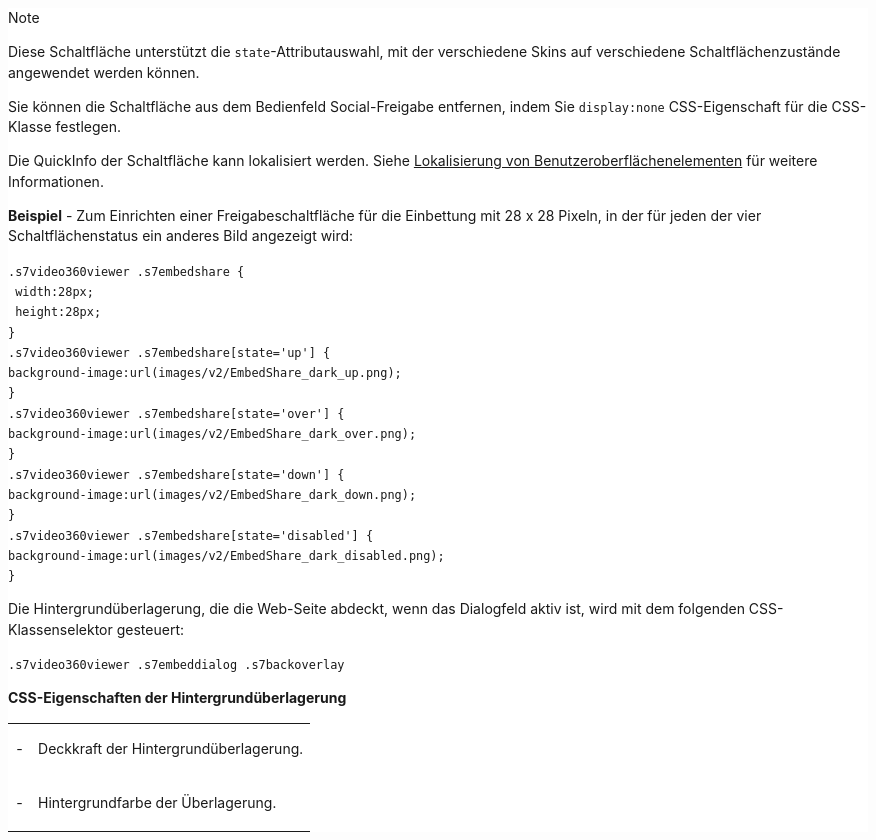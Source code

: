 >[!NOTE]
>
>Diese Schaltfläche unterstützt die `state`-Attributauswahl, mit der verschiedene Skins auf verschiedene Schaltflächenzustände angewendet werden können.

Sie können die Schaltfläche aus dem Bedienfeld Social-Freigabe entfernen, indem Sie `display:none` CSS-Eigenschaft für die CSS-Klasse festlegen.

Die QuickInfo der Schaltfläche kann lokalisiert werden. Siehe [Lokalisierung von Benutzeroberflächenelementen](../../../c-html5-aem-asset-viewers/c-html5-aem-video360/c-html5-aem-video360-localization.md#concept-16262b8096474d6c9c018c3e99110dd1) für weitere Informationen.

**Beispiel** - Zum Einrichten einer Freigabeschaltfläche für die Einbettung mit 28 x 28 Pixeln, in der für jeden der vier Schaltflächenstatus ein anderes Bild angezeigt wird:

```
.s7video360viewer .s7embedshare { 
 width:28px; 
 height:28px; 
} 
.s7video360viewer .s7embedshare[state='up'] { 
background-image:url(images/v2/EmbedShare_dark_up.png); 
} 
.s7video360viewer .s7embedshare[state='over'] { 
background-image:url(images/v2/EmbedShare_dark_over.png); 
} 
.s7video360viewer .s7embedshare[state='down'] { 
background-image:url(images/v2/EmbedShare_dark_down.png); 
} 
.s7video360viewer .s7embedshare[state='disabled'] { 
background-image:url(images/v2/EmbedShare_dark_disabled.png); 
}
```

Die Hintergrundüberlagerung, die die Web-Seite abdeckt, wenn das Dialogfeld aktiv ist, wird mit dem folgenden CSS-Klassenselektor gesteuert:

```
.s7video360viewer .s7embeddialog .s7backoverlay
```

**CSS-Eigenschaften der Hintergrundüberlagerung**

<table id="table_DB4183CE8061425084D495A355A941F8"> 
 <tbody> 
  <tr> 
   <td colname="col1"> <p> <span class="codeph">-</span> </p> </td> 
   <td colname="col2"> <p>Deckkraft der Hintergrundüberlagerung. </p> </td> 
  </tr> 
  <tr> 
   <td colname="col1"> <p> <span class="codeph">-</span> </p> </td> 
   <td colname="col2"> <p>Hintergrundfarbe der Überlagerung. </p> </td> 
  </tr> 
 </tbody> 
</table>
